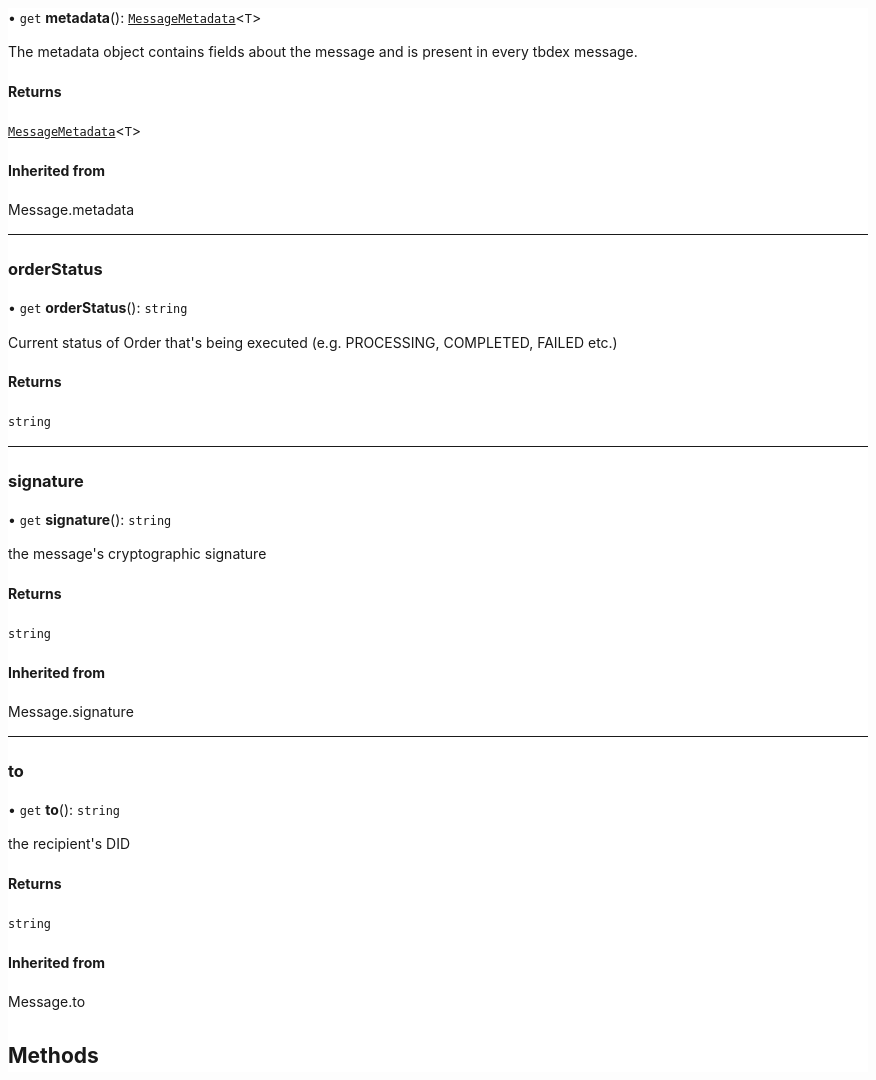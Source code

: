 • `get` **metadata**(): [`MessageMetadata`](../index.md#messagemetadata)<`T`\>

The metadata object contains fields about the message and is present in every tbdex message.

#### Returns

[`MessageMetadata`](../index.md#messagemetadata)<`T`\>

#### Inherited from

Message.metadata

___

### orderStatus

• `get` **orderStatus**(): `string`

Current status of Order that's being executed (e.g. PROCESSING, COMPLETED, FAILED etc.)

#### Returns

`string`

___

### signature

• `get` **signature**(): `string`

the message's cryptographic signature

#### Returns

`string`

#### Inherited from

Message.signature

___

### to

• `get` **to**(): `string`

the recipient's DID

#### Returns

`string`

#### Inherited from

Message.to

## Methods
